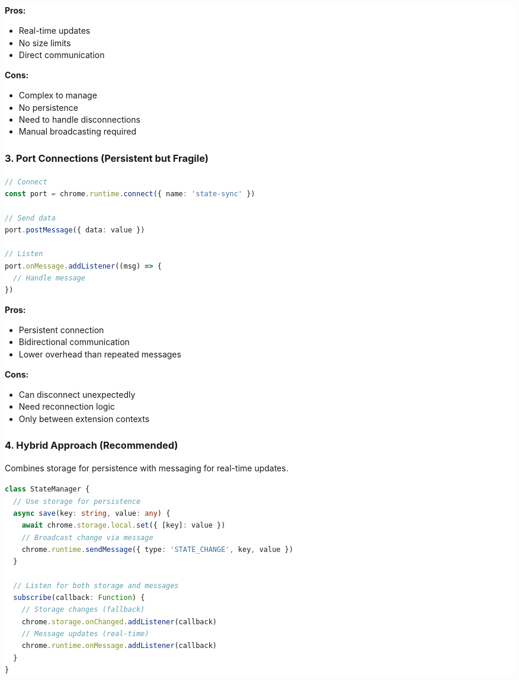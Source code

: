 **Pros:**
- Real-time updates
- No size limits
- Direct communication

**Cons:**
- Complex to manage
- No persistence
- Need to handle disconnections
- Manual broadcasting required

### 3. **Port Connections (Persistent but Fragile)**
```typescript
// Connect
const port = chrome.runtime.connect({ name: 'state-sync' })

// Send data
port.postMessage({ data: value })

// Listen
port.onMessage.addListener((msg) => {
  // Handle message
})
```

**Pros:**
- Persistent connection
- Bidirectional communication
- Lower overhead than repeated messages

**Cons:**
- Can disconnect unexpectedly
- Need reconnection logic
- Only between extension contexts

### 4. **Hybrid Approach (Recommended)**
Combines storage for persistence with messaging for real-time updates.

```typescript
class StateManager {
  // Use storage for persistence
  async save(key: string, value: any) {
    await chrome.storage.local.set({ [key]: value })
    // Broadcast change via message
    chrome.runtime.sendMessage({ type: 'STATE_CHANGE', key, value })
  }
  
  // Listen for both storage and messages
  subscribe(callback: Function) {
    // Storage changes (fallback)
    chrome.storage.onChanged.addListener(callback)
    // Message updates (real-time)
    chrome.runtime.onMessage.addListener(callback)
  }
}
```
